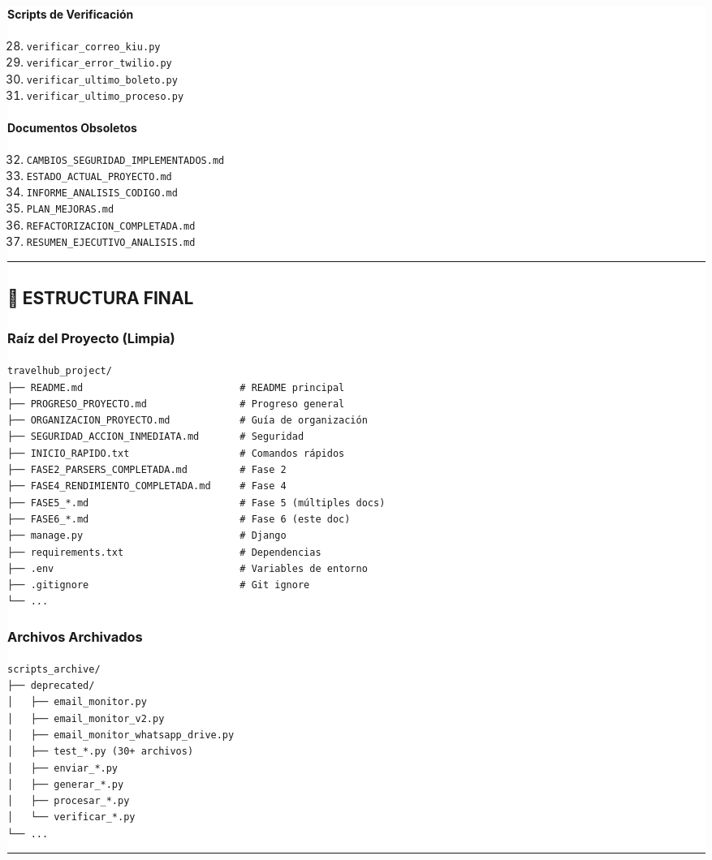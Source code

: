 #### Scripts de Verificación
28. `verificar_correo_kiu.py`
29. `verificar_error_twilio.py`
30. `verificar_ultimo_boleto.py`
31. `verificar_ultimo_proceso.py`

#### Documentos Obsoletos
32. `CAMBIOS_SEGURIDAD_IMPLEMENTADOS.md`
33. `ESTADO_ACTUAL_PROYECTO.md`
34. `INFORME_ANALISIS_CODIGO.md`
35. `PLAN_MEJORAS.md`
36. `REFACTORIZACION_COMPLETADA.md`
37. `RESUMEN_EJECUTIVO_ANALISIS.md`

---

## 📁 ESTRUCTURA FINAL

### Raíz del Proyecto (Limpia)

```
travelhub_project/
├── README.md                           # README principal
├── PROGRESO_PROYECTO.md                # Progreso general
├── ORGANIZACION_PROYECTO.md            # Guía de organización
├── SEGURIDAD_ACCION_INMEDIATA.md       # Seguridad
├── INICIO_RAPIDO.txt                   # Comandos rápidos
├── FASE2_PARSERS_COMPLETADA.md         # Fase 2
├── FASE4_RENDIMIENTO_COMPLETADA.md     # Fase 4
├── FASE5_*.md                          # Fase 5 (múltiples docs)
├── FASE6_*.md                          # Fase 6 (este doc)
├── manage.py                           # Django
├── requirements.txt                    # Dependencias
├── .env                                # Variables de entorno
├── .gitignore                          # Git ignore
└── ...
```

### Archivos Archivados

```
scripts_archive/
├── deprecated/
│   ├── email_monitor.py
│   ├── email_monitor_v2.py
│   ├── email_monitor_whatsapp_drive.py
│   ├── test_*.py (30+ archivos)
│   ├── enviar_*.py
│   ├── generar_*.py
│   ├── procesar_*.py
│   └── verificar_*.py
└── ...
```

---